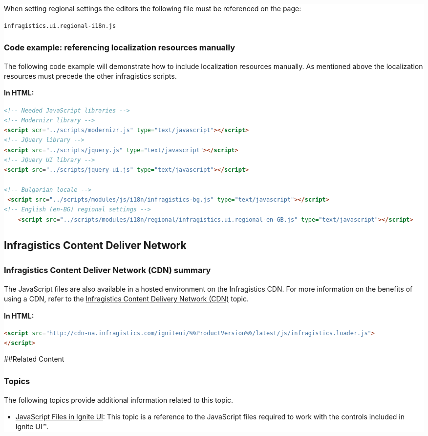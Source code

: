 When setting regional settings the editors the following file must be referenced on the page:

`infragistics.ui.regional-i18n.js`

### Code example: referencing localization resources manually

The following code example will demonstrate how to include localization resources manually. As mentioned above the localization resources must precede the other infragistics scripts.

**In HTML:**


```html
<!-- Needed JavaScript libraries -->
<!-- Modernizr library -->
<script scr="../scripts/modernizr.js" type="text/javascript"></script>
<!-- JQuery library -->
<script src="../scripts/jquery.js" type="text/javascript"></script>
<!-- JQuery UI library -->
<script src="../scripts/jquery-ui.js" type="text/javascript"></script>

<!-- Bulgarian locale -->
 <script src="../scripts/modules/js/i18n/infragistics-bg.js" type="text/javascript"></script> 
<!-- English (en-BG) regional settings -->
    <script src="../scripts/modules/i18n/regional/infragistics.ui.regional-en-GB.js" type="text/javascript"></script> 
```


## <a id="infragistics_cdn"></a>Infragistics Content Deliver Network

### Infragistics Content Deliver Network (CDN) summary

The JavaScript files are also available in a hosted environment on the Infragistics CDN. For more information on the benefits of using a CDN, refer to the [Infragistics Content Delivery Network (CDN)](Deployment-Guide-Infragistics-Content-Delivery-Network%28CDN%29.html) topic.

**In HTML:**

```html
<script src="http://cdn-na.infragistics.com/igniteui/%%ProductVersion%%/latest/js/infragistics.loader.js">
</script>
```


##<a id="related_content"></a>Related Content


### Topics

The following topics provide additional information related to this topic.


- [JavaScript Files in Ignite UI](Deployment-Guide-JavaScript-Files.html): This topic is a reference to the JavaScript files required to work with the controls included in Ignite UI™.

